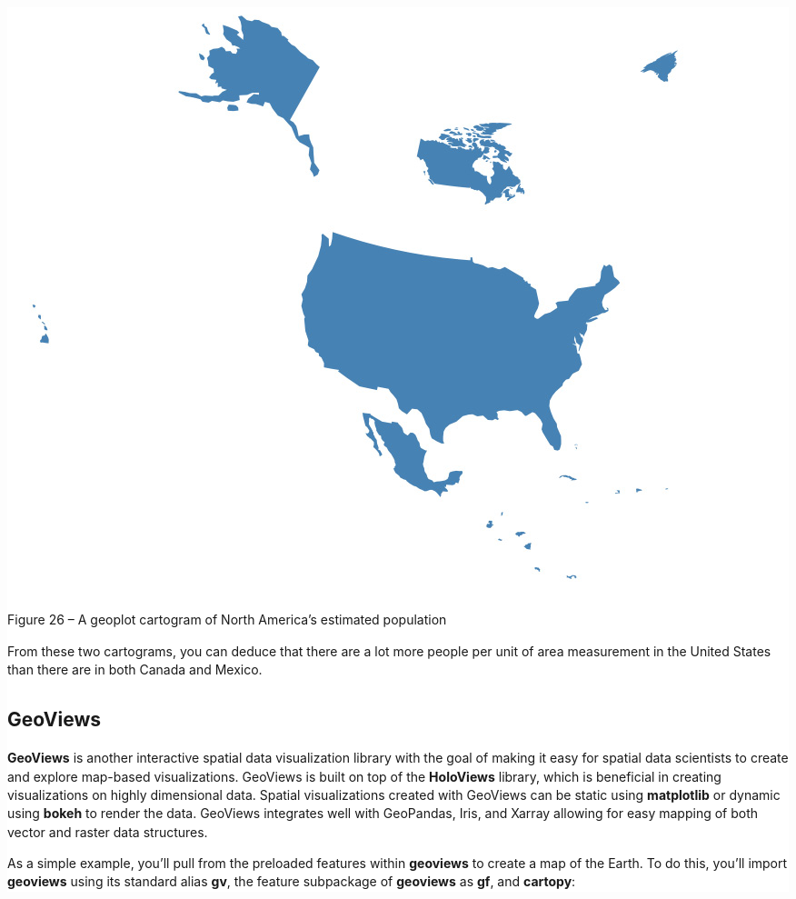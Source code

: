 ![Figure 26 – A geoplot cartogram of North America’s estimated population](media/a8830884ca20d63b97812fa2eb3da3aa.jpeg)

Figure 26 – A geoplot cartogram of North America’s estimated population

From these two cartograms, you can deduce that there are a lot more people per unit of area measurement in the United States than there are in both Canada and Mexico.

## GeoViews

**GeoViews** is another interactive spatial data visualization library with the goal of making it easy for spatial data scientists to create and explore map-based visualizations. GeoViews is built on top of the **HoloViews** library, which is beneficial in creating visualizations on highly dimensional data. Spatial visualizations created with GeoViews can be static using **matplotlib** or dynamic using **bokeh** to render the data. GeoViews integrates well with GeoPandas, Iris, and Xarray allowing for easy mapping of both vector and raster data structures.

As a simple example, you’ll pull from the preloaded features within **geoviews** to create a map of the Earth. To do this, you’ll import **geoviews** using its standard alias **gv**, the feature subpackage of **geoviews** as **gf**, and **cartopy**:
